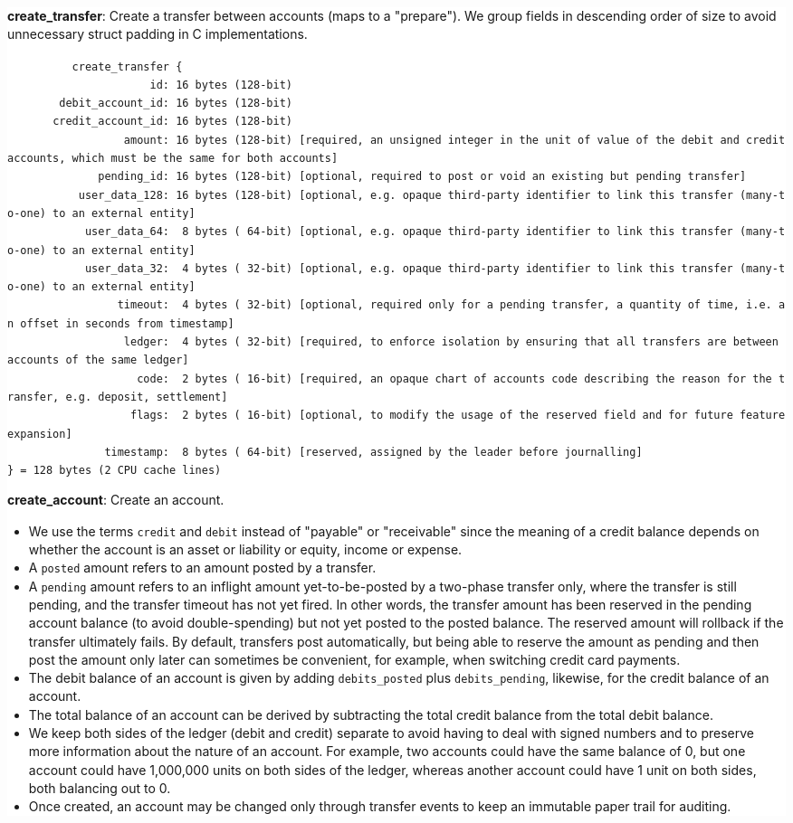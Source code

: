 **create_transfer**: Create a transfer between accounts (maps to a "prepare"). We group fields in descending order of size to avoid unnecessary struct padding in C implementations.

```
          create_transfer {
                      id: 16 bytes (128-bit)
        debit_account_id: 16 bytes (128-bit)
       credit_account_id: 16 bytes (128-bit)
                  amount: 16 bytes (128-bit) [required, an unsigned integer in the unit of value of the debit and credit accounts, which must be the same for both accounts]
              pending_id: 16 bytes (128-bit) [optional, required to post or void an existing but pending transfer]
           user_data_128: 16 bytes (128-bit) [optional, e.g. opaque third-party identifier to link this transfer (many-to-one) to an external entity]
            user_data_64:  8 bytes ( 64-bit) [optional, e.g. opaque third-party identifier to link this transfer (many-to-one) to an external entity]
            user_data_32:  4 bytes ( 32-bit) [optional, e.g. opaque third-party identifier to link this transfer (many-to-one) to an external entity]
                 timeout:  4 bytes ( 32-bit) [optional, required only for a pending transfer, a quantity of time, i.e. an offset in seconds from timestamp]
                  ledger:  4 bytes ( 32-bit) [required, to enforce isolation by ensuring that all transfers are between accounts of the same ledger]
                    code:  2 bytes ( 16-bit) [required, an opaque chart of accounts code describing the reason for the transfer, e.g. deposit, settlement]
                   flags:  2 bytes ( 16-bit) [optional, to modify the usage of the reserved field and for future feature expansion]
               timestamp:  8 bytes ( 64-bit) [reserved, assigned by the leader before journalling]
} = 128 bytes (2 CPU cache lines)
```

**create_account**: Create an account.

* We use the terms `credit` and `debit` instead of "payable" or "receivable" since the meaning of a credit balance depends on whether the account is an asset or liability or equity, income or expense.
* A `posted` amount refers to an amount posted by a transfer.
* A `pending` amount refers to an inflight amount yet-to-be-posted by a two-phase transfer only, where the transfer is still pending, and the transfer timeout has not yet fired. In other words, the transfer amount has been reserved in the pending account balance (to avoid double-spending) but not yet posted to the posted balance. The reserved amount will rollback if the transfer ultimately fails. By default, transfers post automatically, but being able to reserve the amount as pending and then post the amount only later can sometimes be convenient, for example, when switching credit card payments.
* The debit balance of an account is given by adding `debits_posted` plus `debits_pending`, likewise, for the credit balance of an account.
* The total balance of an account can be derived by subtracting the total credit balance from the total debit balance.
* We keep both sides of the ledger (debit and credit) separate to avoid having to deal with signed numbers and to preserve more information about the nature of an account. For example, two accounts could have the same balance of 0, but one account could have 1,000,000 units on both sides of the ledger, whereas another account could have 1 unit on both sides, both balancing out to 0.
* Once created, an account may be changed only through transfer events to keep an immutable paper trail for auditing.
